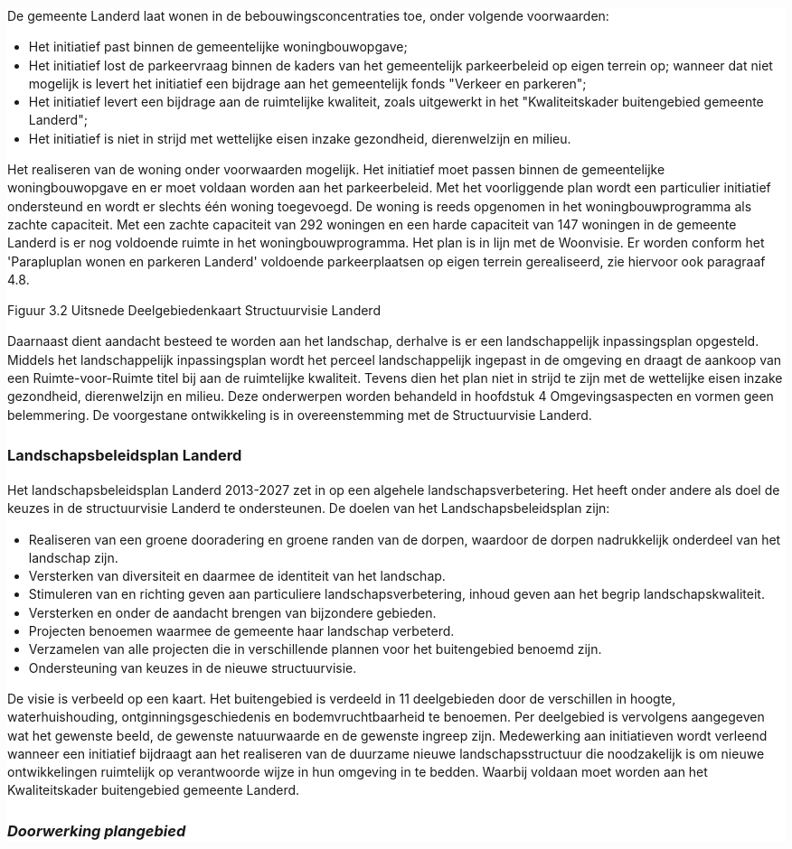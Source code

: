 De gemeente Landerd laat wonen in de bebouwingsconcentraties toe, onder volgende voorwaarden:

- Het initiatief past binnen de gemeentelijke woningbouwopgave;
- Het initiatief lost de parkeervraag binnen de kaders van het gemeentelijk parkeerbeleid op eigen terrein op; wanneer dat niet mogelijk is levert het initiatief een bijdrage aan het gemeentelijk fonds "Verkeer en parkeren";
- Het initiatief levert een bijdrage aan de ruimtelijke kwaliteit, zoals uitgewerkt in het "Kwaliteitskader buitengebied gemeente Landerd";
- Het initiatief is niet in strijd met wettelijke eisen inzake gezondheid, dierenwelzijn en milieu.

Het realiseren van de woning onder voorwaarden mogelijk. Het initiatief moet passen binnen de gemeentelijke woningbouwopgave en er moet voldaan worden aan het parkeerbeleid. Met het voorliggende plan wordt een particulier initiatief ondersteund en wordt er slechts één woning toegevoegd. De woning is reeds opgenomen in het woningbouwprogramma als zachte capaciteit. Met een zachte capaciteit van 292 woningen en een harde capaciteit van 147 woningen in de gemeente Landerd is er nog voldoende ruimte in het woningbouwprogramma. Het plan is in lijn met de Woonvisie. Er worden conform het 'Parapluplan wonen en parkeren Landerd' voldoende parkeerplaatsen op eigen terrein gerealiseerd, zie hiervoor ook paragraaf 4.8.

Figuur 3.2 Uitsnede Deelgebiedenkaart Structuurvisie Landerd

Daarnaast dient aandacht besteed te worden aan het landschap, derhalve is er een landschappelijk inpassingsplan opgesteld. Middels het landschappelijk inpassingsplan wordt het perceel landschappelijk ingepast in de omgeving en draagt de aankoop van een Ruimte-voor-Ruimte titel bij aan de ruimtelijke kwaliteit. Tevens dien het plan niet in strijd te zijn met de wettelijke eisen inzake gezondheid, dierenwelzijn en milieu. Deze onderwerpen worden behandeld in hoofdstuk 4 Omgevingsaspecten en vormen geen belemmering. De voorgestane ontwikkeling is in overeenstemming met de Structuurvisie Landerd.

### **Landschapsbeleidsplan Landerd**

Het landschapsbeleidsplan Landerd 2013-2027 zet in op een algehele landschapsverbetering. Het heeft onder andere als doel de keuzes in de structuurvisie Landerd te ondersteunen. De doelen van het Landschapsbeleidsplan zijn:

- Realiseren van een groene dooradering en groene randen van de dorpen, waardoor de dorpen nadrukkelijk onderdeel van het landschap zijn.
- Versterken van diversiteit en daarmee de identiteit van het landschap.
- Stimuleren van en richting geven aan particuliere landschapsverbetering, inhoud geven aan het begrip landschapskwaliteit.
- Versterken en onder de aandacht brengen van bijzondere gebieden.
- Projecten benoemen waarmee de gemeente haar landschap verbeterd.
- Verzamelen van alle projecten die in verschillende plannen voor het buitengebied benoemd zijn.
- Ondersteuning van keuzes in de nieuwe structuurvisie.

De visie is verbeeld op een kaart. Het buitengebied is verdeeld in 11 deelgebieden door de verschillen in hoogte, waterhuishouding, ontginningsgeschiedenis en bodemvruchtbaarheid te benoemen. Per deelgebied is vervolgens aangegeven wat het gewenste beeld, de gewenste natuurwaarde en de gewenste ingreep zijn. Medewerking aan initiatieven wordt verleend wanneer een initiatief bijdraagt aan het realiseren van de duurzame nieuwe landschapsstructuur die noodzakelijk is om nieuwe ontwikkelingen ruimtelijk op verantwoorde wijze in hun omgeving in te bedden. Waarbij voldaan moet worden aan het Kwaliteitskader buitengebied gemeente Landerd.

### *Doorwerking plangebied*
